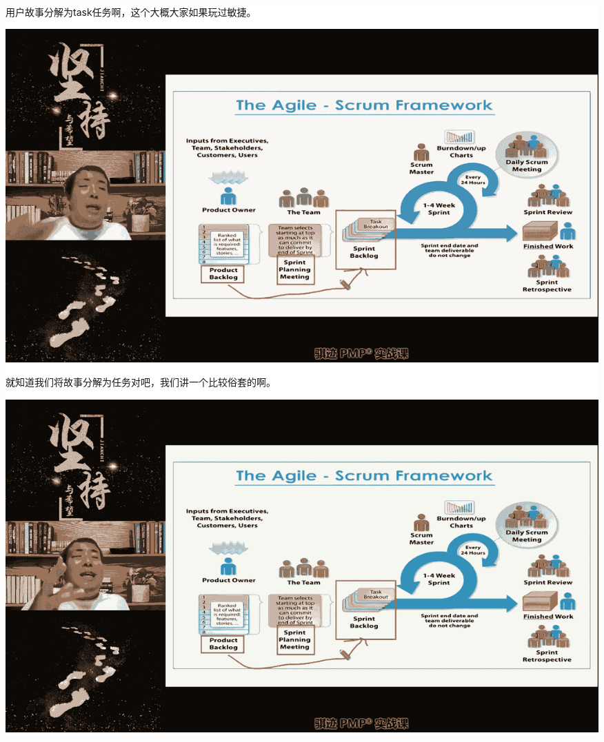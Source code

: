 用户故事分解为task任务啊，这个大概大家如果玩过敏捷。

![](img/e36f9bbae6696f291ab0e870f0bd07cc_289.png)

就知道我们将故事分解为任务对吧，我们讲一个比较俗套的啊。

![](img/e36f9bbae6696f291ab0e870f0bd07cc_291.png)
